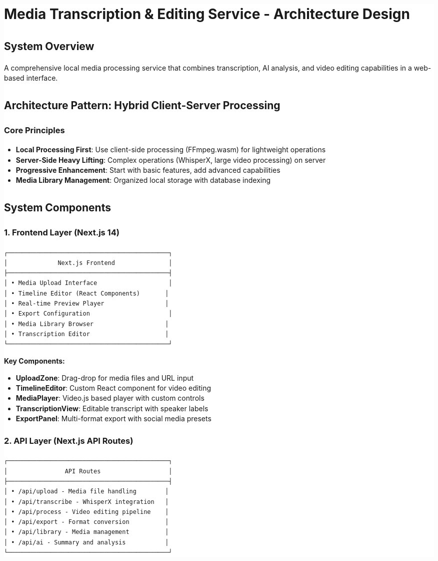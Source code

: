 # Media Transcription & Editing Service - Architecture Design

## System Overview

A comprehensive local media processing service that combines transcription, AI analysis, and video editing capabilities in a web-based interface.

## Architecture Pattern: Hybrid Client-Server Processing

### Core Principles
- **Local Processing First**: Use client-side processing (FFmpeg.wasm) for lightweight operations
- **Server-Side Heavy Lifting**: Complex operations (WhisperX, large video processing) on server
- **Progressive Enhancement**: Start with basic features, add advanced capabilities
- **Media Library Management**: Organized local storage with database indexing

## System Components

### 1. Frontend Layer (Next.js 14)
```
┌─────────────────────────────────────────────┐
│              Next.js Frontend               │
├─────────────────────────────────────────────┤
│ • Media Upload Interface                    │
│ • Timeline Editor (React Components)       │
│ • Real-time Preview Player                 │
│ • Export Configuration                      │
│ • Media Library Browser                    │
│ • Transcription Editor                     │
└─────────────────────────────────────────────┘
```

**Key Components:**
- **UploadZone**: Drag-drop for media files and URL input
- **TimelineEditor**: Custom React component for video editing
- **MediaPlayer**: Video.js based player with custom controls
- **TranscriptionView**: Editable transcript with speaker labels
- **ExportPanel**: Multi-format export with social media presets

### 2. API Layer (Next.js API Routes)
```
┌─────────────────────────────────────────────┐
│                API Routes                   │
├─────────────────────────────────────────────┤
│ • /api/upload - Media file handling        │
│ • /api/transcribe - WhisperX integration   │
│ • /api/process - Video editing pipeline    │
│ • /api/export - Format conversion          │
│ • /api/library - Media management          │
│ • /api/ai - Summary and analysis           │
└─────────────────────────────────────────────┘
```
